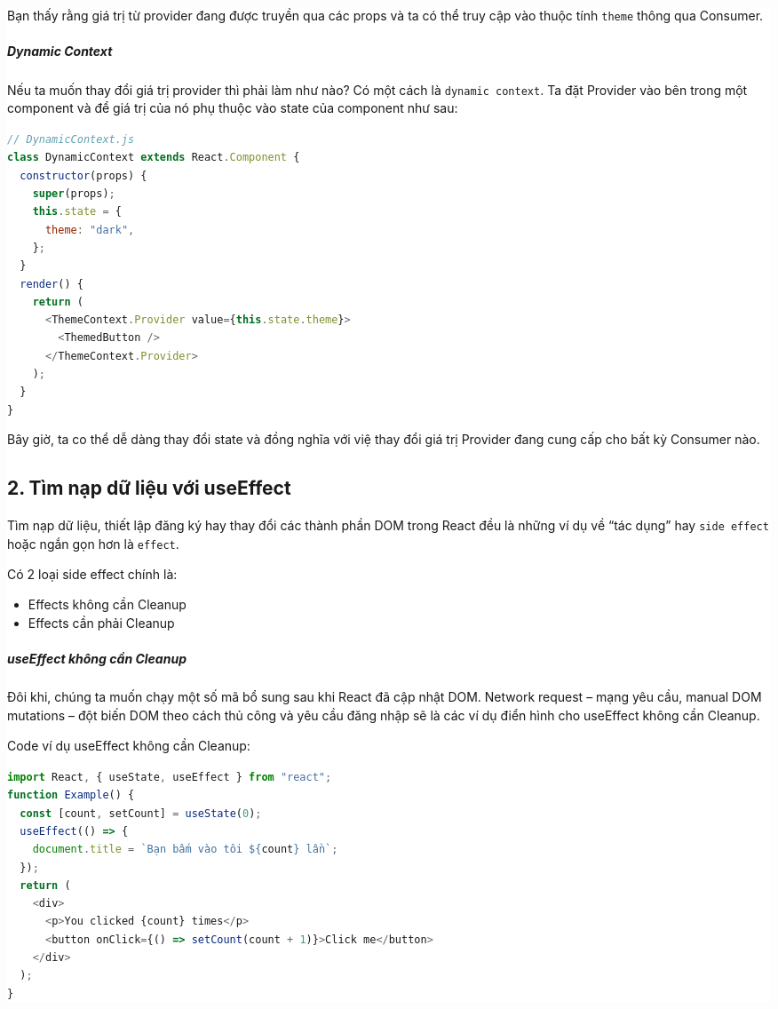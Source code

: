 Bạn thấy rằng giá trị từ provider đang được truyền qua các props và ta có thể truy cập vào thuộc tính `theme` thông qua Consumer.

##### Dynamic Context

Nếu ta muốn thay đổi giá trị provider thì phải làm như nào? Có một cách là `dynamic context`. Ta đặt Provider vào bên trong một component và để giá trị của nó phụ thuộc vào state của component như sau:

```js
// DynamicContext.js
class DynamicContext extends React.Component {
  constructor(props) {
    super(props);
    this.state = {
      theme: "dark",
    };
  }
  render() {
    return (
      <ThemeContext.Provider value={this.state.theme}>
        <ThemedButton />
      </ThemeContext.Provider>
    );
  }
}
```

Bây giờ, ta co thể dễ dàng thay đổi state và đồng nghĩa với việ thay đổi giá trị Provider đang cung cấp cho bất kỳ Consumer nào.

## **2. Tìm nạp dữ liệu với useEffect**

Tìm nạp dữ liệu, thiết lập đăng ký hay thay đổi các thành phần DOM trong React đều là những ví dụ về “tác dụng” hay `side effect` hoặc ngắn gọn hơn là `effect`.

Có 2 loại side effect chính là:

- Effects không cần Cleanup
- Effects cần phải Cleanup

##### useEffect không cần Cleanup

Đôi khi, chúng ta muốn chạy một số mã bổ sung sau khi React đã cập nhật DOM. Network request – mạng yêu cầu, manual DOM mutations – đột biến DOM theo cách thủ công và yêu cầu đăng nhập sẽ là các ví dụ điển hình cho useEffect không cần Cleanup.

Code ví dụ useEffect không cần Cleanup:

```js
import React, { useState, useEffect } from "react";
function Example() {
  const [count, setCount] = useState(0);
  useEffect(() => {
    document.title = `Bạn bấm vào tôi ${count} lần`;
  });
  return (
    <div>
      <p>You clicked {count} times</p>
      <button onClick={() => setCount(count + 1)}>Click me</button>
    </div>
  );
}
```
